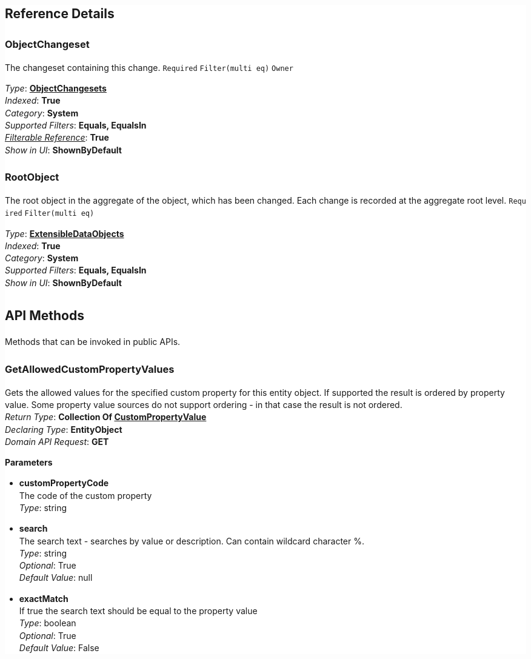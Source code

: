 
## Reference Details

### ObjectChangeset

The changeset containing this change. `Required` `Filter(multi eq)` `Owner`

_Type_: **[ObjectChangesets](Systems.Core.ObjectChangesets.md)**  
_Indexed_: **True**  
_Category_: **System**  
_Supported Filters_: **Equals, EqualsIn**  
_[Filterable Reference](https://docs.erp.net/dev/domain-api/filterable-references.html)_: **True**  
_Show in UI_: **ShownByDefault**  

### RootObject

The root object in the aggregate of the object, which has been changed. Each change is recorded at the aggregate root level. `Required` `Filter(multi eq)`

_Type_: **[ExtensibleDataObjects](Systems.Core.ExtensibleDataObjects.md)**  
_Indexed_: **True**  
_Category_: **System**  
_Supported Filters_: **Equals, EqualsIn**  
_Show in UI_: **ShownByDefault**  


## API Methods

Methods that can be invoked in public APIs.

### GetAllowedCustomPropertyValues

Gets the allowed values for the specified custom property for this entity object.              If supported the result is ordered by property value. Some property value sources do not support ordering - in that case the result is not ordered.  
_Return Type_: **Collection Of [CustomPropertyValue](../data-types.md#systems.bpm.custompropertyvalue)**  
_Declaring Type_: **EntityObject**  
_Domain API Request_: **GET**  

**Parameters**  
  * **customPropertyCode**  
    The code of the custom property  
    _Type_: string  

  * **search**  
    The search text - searches by value or description. Can contain wildcard character %.  
    _Type_: string  
     _Optional_: True  
    _Default Value_: null  

  * **exactMatch**  
    If true the search text should be equal to the property value  
    _Type_: boolean  
     _Optional_: True  
    _Default Value_: False  
